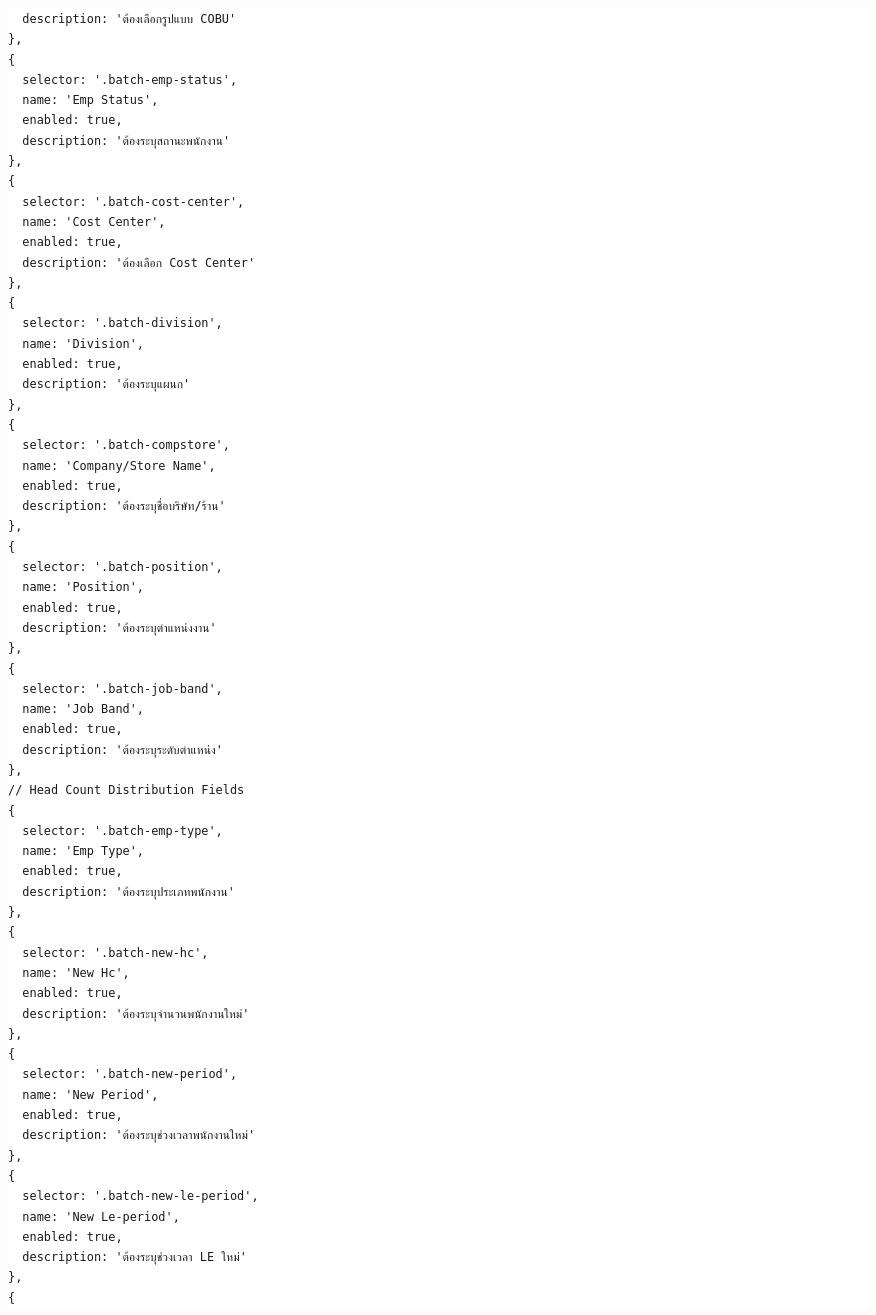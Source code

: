       description: 'ต้องเลือกรูปแบบ COBU'
    },
    {
      selector: '.batch-emp-status',
      name: 'Emp Status',
      enabled: true,
      description: 'ต้องระบุสถานะพนักงาน'
    },
    {
      selector: '.batch-cost-center',
      name: 'Cost Center',
      enabled: true,
      description: 'ต้องเลือก Cost Center'
    },
    {
      selector: '.batch-division',
      name: 'Division',
      enabled: true,
      description: 'ต้องระบุแผนก'
    },
    {
      selector: '.batch-compstore',
      name: 'Company/Store Name',
      enabled: true,
      description: 'ต้องระบุชื่อบริษัท/ร้าน'
    },
    {
      selector: '.batch-position',
      name: 'Position',
      enabled: true,
      description: 'ต้องระบุตำแหน่งงาน'
    },
    {
      selector: '.batch-job-band',
      name: 'Job Band',
      enabled: true,
      description: 'ต้องระบุระดับตำแหน่ง'
    },
    // Head Count Distribution Fields
    {
      selector: '.batch-emp-type',
      name: 'Emp Type',
      enabled: true,
      description: 'ต้องระบุประเภทพนักงาน'
    },
    {
      selector: '.batch-new-hc',
      name: 'New Hc',
      enabled: true,
      description: 'ต้องระบุจำนวนพนักงานใหม่'
    },
    {
      selector: '.batch-new-period',
      name: 'New Period',
      enabled: true,
      description: 'ต้องระบุช่วงเวลาพนักงานใหม่'
    },
    {
      selector: '.batch-new-le-period',
      name: 'New Le-period',
      enabled: true,
      description: 'ต้องระบุช่วงเวลา LE ใหม่'
    },
    {